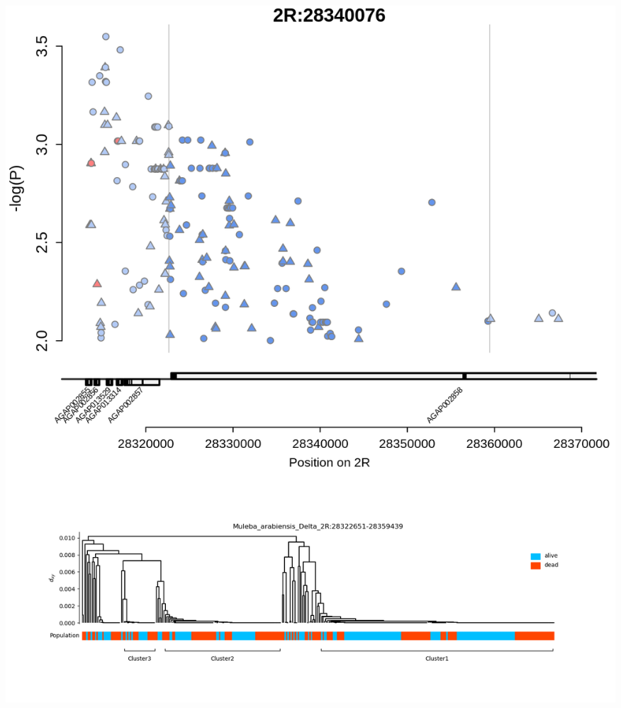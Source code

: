 ![Muleba_arabiensis_Delta_2R:28322651-28359439_overview](../../focal_gwas/Fst/Muleba_arabiensis_Delta/2R_28340076.png)

&nbsp;

![Muleba_arabiensis_Delta_2R:28322651-28359439_dendrogram](../../haplotypes/Muleba_arabiensis_Delta_2R%3A28322651-28359439_dendrogram.png)

&nbsp;
